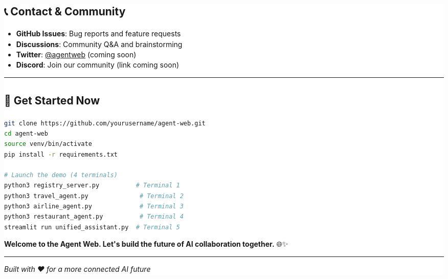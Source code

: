 ## 📞 Contact & Community

- **GitHub Issues**: Bug reports and feature requests
- **Discussions**: Community Q&A and brainstorming
- **Twitter**: [@agentweb](https://twitter.com/agentweb) (coming soon)
- **Discord**: Join our community (link coming soon)

---

## 🚀 Get Started Now

```bash
git clone https://github.com/yourusername/agent-web.git
cd agent-web
source venv/bin/activate
pip install -r requirements.txt

# Launch the demo (4 terminals)
python3 registry_server.py          # Terminal 1
python3 travel_agent.py              # Terminal 2
python3 airline_agent.py             # Terminal 3
python3 restaurant_agent.py          # Terminal 4
streamlit run unified_assistant.py  # Terminal 5
```

**Welcome to the Agent Web. Let's build the future of AI collaboration together.** 🌐✨

---

*Built with ❤️ for a more connected AI future*
